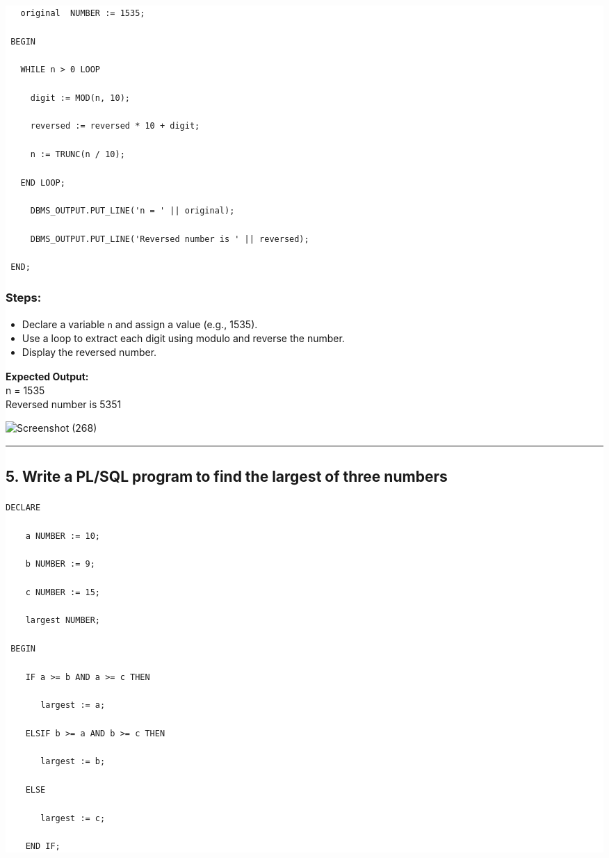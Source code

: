        original  NUMBER := 1535; 
      
     BEGIN
     
       WHILE n > 0 LOOP
       
         digit := MOD(n, 10);  
         
         reversed := reversed * 10 + digit;  
         
         n := TRUNC(n / 10);    
         
       END LOOP;

         DBMS_OUTPUT.PUT_LINE('n = ' || original);
         
         DBMS_OUTPUT.PUT_LINE('Reversed number is ' || reversed);
         
     END;

### Steps:
- Declare a variable `n` and assign a value (e.g., 1535).
- Use a loop to extract each digit using modulo and reverse the number.
- Display the reversed number.

**Expected Output:**  
n = 1535  
Reversed number is 5351

![Screenshot (268)](https://github.com/user-attachments/assets/ac53b470-c66d-4fa2-b40e-114951d7fa9f)

---

## 5. Write a PL/SQL program to find the largest of three numbers

    DECLARE
    
        a NUMBER := 10;
        
        b NUMBER := 9;
        
        c NUMBER := 15;
        
        largest NUMBER;
        
     BEGIN
     
        IF a >= b AND a >= c THEN
        
           largest := a;
           
        ELSIF b >= a AND b >= c THEN
        
           largest := b;
           
        ELSE
        
           largest := c;
           
        END IF;
